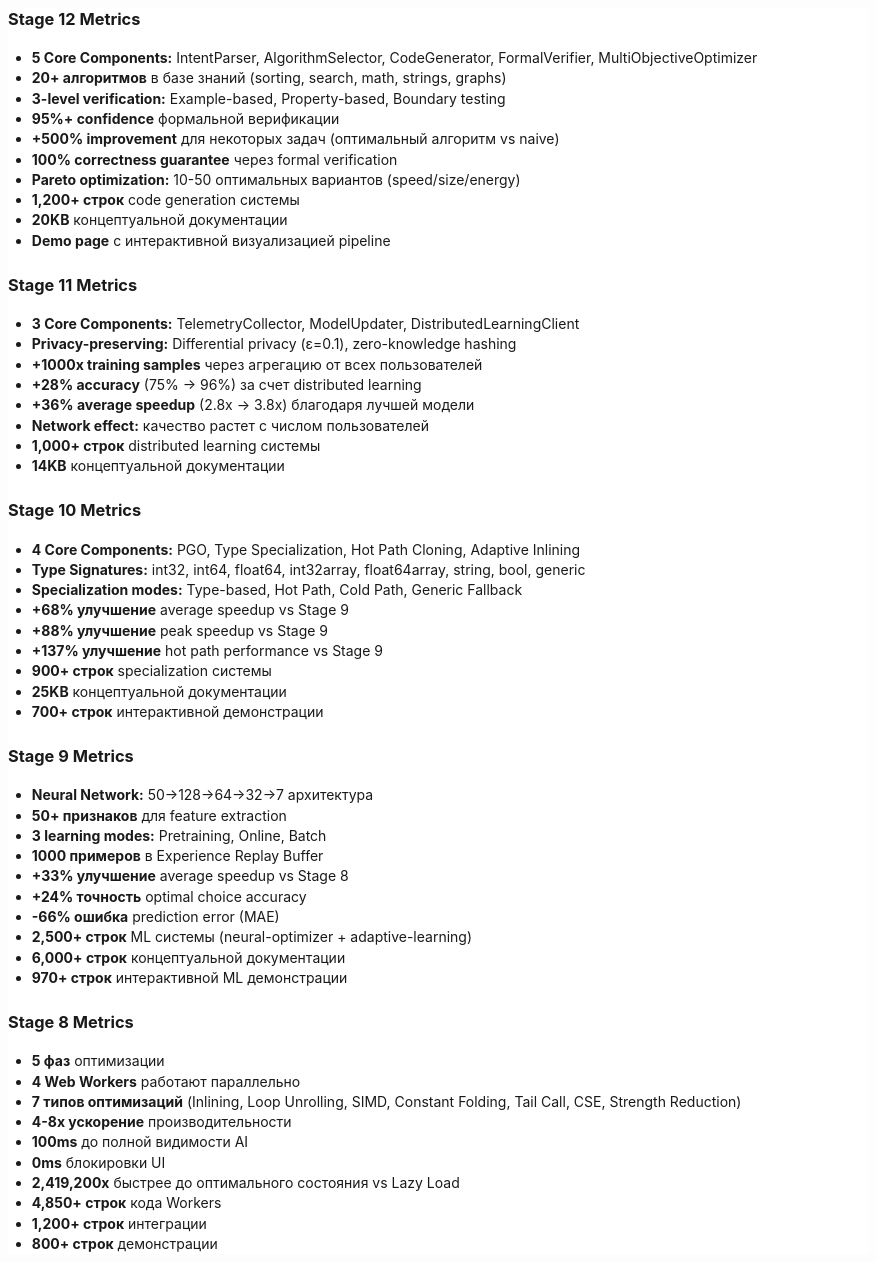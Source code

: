 ### Stage 12 Metrics
- **5 Core Components:** IntentParser, AlgorithmSelector, CodeGenerator, FormalVerifier, MultiObjectiveOptimizer
- **20+ алгоритмов** в базе знаний (sorting, search, math, strings, graphs)
- **3-level verification:** Example-based, Property-based, Boundary testing
- **95%+ confidence** формальной верификации
- **+500% improvement** для некоторых задач (оптимальный алгоритм vs naive)
- **100% correctness guarantee** через formal verification
- **Pareto optimization:** 10-50 оптимальных вариантов (speed/size/energy)
- **1,200+ строк** code generation системы
- **20KB** концептуальной документации
- **Demo page** с интерактивной визуализацией pipeline

### Stage 11 Metrics
- **3 Core Components:** TelemetryCollector, ModelUpdater, DistributedLearningClient
- **Privacy-preserving:** Differential privacy (ε=0.1), zero-knowledge hashing
- **+1000x training samples** через агрегацию от всех пользователей
- **+28% accuracy** (75% → 96%) за счет distributed learning
- **+36% average speedup** (2.8x → 3.8x) благодаря лучшей модели
- **Network effect:** качество растет с числом пользователей
- **1,000+ строк** distributed learning системы
- **14KB** концептуальной документации

### Stage 10 Metrics
- **4 Core Components:** PGO, Type Specialization, Hot Path Cloning, Adaptive Inlining
- **Type Signatures:** int32, int64, float64, int32array, float64array, string, bool, generic
- **Specialization modes:** Type-based, Hot Path, Cold Path, Generic Fallback
- **+68% улучшение** average speedup vs Stage 9
- **+88% улучшение** peak speedup vs Stage 9
- **+137% улучшение** hot path performance vs Stage 9
- **900+ строк** specialization системы
- **25KB** концептуальной документации
- **700+ строк** интерактивной демонстрации

### Stage 9 Metrics
- **Neural Network:** 50→128→64→32→7 архитектура
- **50+ признаков** для feature extraction
- **3 learning modes:** Pretraining, Online, Batch
- **1000 примеров** в Experience Replay Buffer
- **+33% улучшение** average speedup vs Stage 8
- **+24% точность** optimal choice accuracy
- **-66% ошибка** prediction error (MAE)
- **2,500+ строк** ML системы (neural-optimizer + adaptive-learning)
- **6,000+ строк** концептуальной документации
- **970+ строк** интерактивной ML демонстрации

### Stage 8 Metrics
- **5 фаз** оптимизации
- **4 Web Workers** работают параллельно
- **7 типов оптимизаций** (Inlining, Loop Unrolling, SIMD, Constant Folding, Tail Call, CSE, Strength Reduction)
- **4-8x ускорение** производительности
- **100ms** до полной видимости AI
- **0ms** блокировки UI
- **2,419,200x** быстрее до оптимального состояния vs Lazy Load
- **4,850+ строк** кода Workers
- **1,200+ строк** интеграции
- **800+ строк** демонстрации

